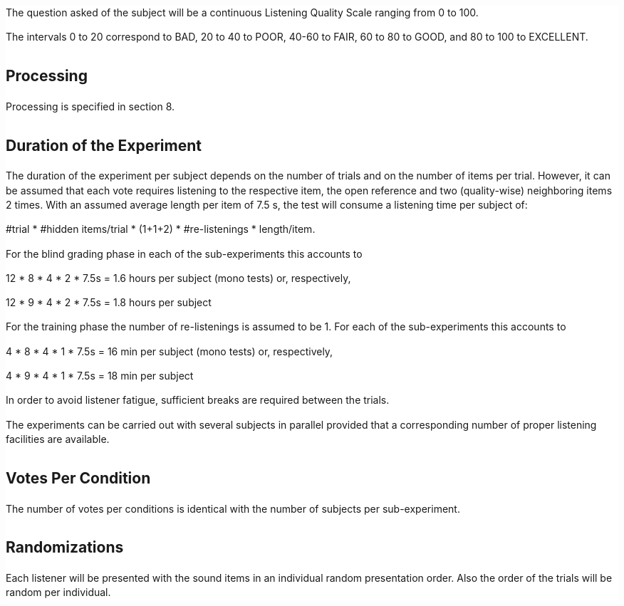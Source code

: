 The question asked of the subject will be a continuous Listening Quality
Scale ranging from 0 to 100.

The intervals 0 to 20 correspond to BAD, 20 to 40 to POOR, 40-60 to
FAIR, 60 to 80 to GOOD, and 80 to 100 to EXCELLENT.

Processing
----------

Processing is specified in section 8.

Duration of the Experiment
--------------------------

The duration of the experiment per subject depends on the number of
trials and on the number of items per trial. However, it can be assumed
that each vote requires listening to the respective item, the open
reference and two (quality-wise) neighboring items 2 times. With an
assumed average length per item of 7.5 s, the test will consume a
listening time per subject of:

\#trial \* \#hidden items/trial \* (1+1+2) \* \#re-listenings \*
length/item.

For the blind grading phase in each of the sub-experiments this accounts
to

12 \* 8 \* 4 \* 2 \* 7.5s = 1.6 hours per subject (mono tests) or,
respectively,

12 \* 9 \* 4 \* 2 \* 7.5s = 1.8 hours per subject

For the training phase the number of re-listenings is assumed to be 1.
For each of the sub-experiments this accounts to

4 \* 8 \* 4 \* 1 \* 7.5s = 16 min per subject (mono tests) or,
respectively,

4 \* 9 \* 4 \* 1 \* 7.5s = 18 min per subject

In order to avoid listener fatigue, sufficient breaks are required
between the trials.

The experiments can be carried out with several subjects in parallel
provided that a corresponding number of proper listening facilities are
available.

Votes Per Condition
-------------------

The number of votes per conditions is identical with the number of
subjects per sub-experiment.

Randomizations
--------------

Each listener will be presented with the sound items in an individual
random presentation order. Also the order of the trials will be random
per individual.
